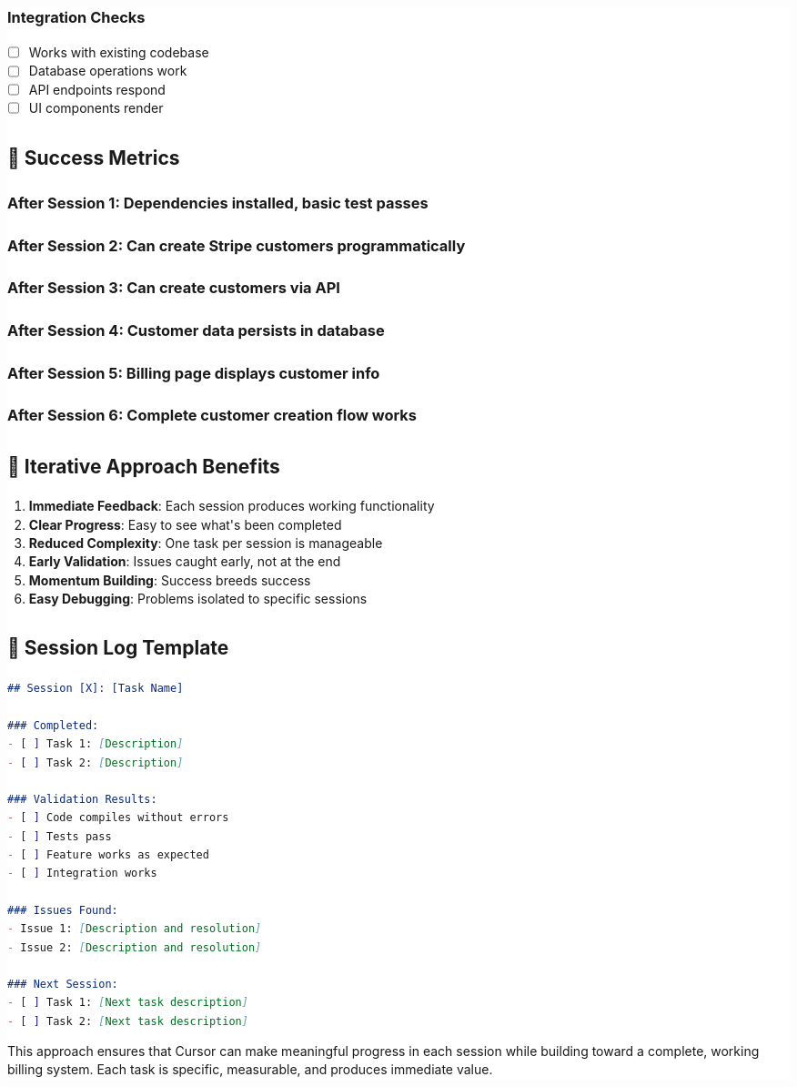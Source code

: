 ### **Integration Checks**
- [ ] Works with existing codebase
- [ ] Database operations work
- [ ] API endpoints respond
- [ ] UI components render

## 🎯 **Success Metrics**

### **After Session 1**: Dependencies installed, basic test passes
### **After Session 2**: Can create Stripe customers programmatically
### **After Session 3**: Can create customers via API
### **After Session 4**: Customer data persists in database
### **After Session 5**: Billing page displays customer info
### **After Session 6**: Complete customer creation flow works

## 🔄 **Iterative Approach Benefits**

1. **Immediate Feedback**: Each session produces working functionality
2. **Clear Progress**: Easy to see what's been completed
3. **Reduced Complexity**: One task per session is manageable
4. **Early Validation**: Issues caught early, not at the end
5. **Momentum Building**: Success breeds success
6. **Easy Debugging**: Problems isolated to specific sessions

## 📝 **Session Log Template**

```markdown
## Session [X]: [Task Name]

### Completed:
- [ ] Task 1: [Description]
- [ ] Task 2: [Description]

### Validation Results:
- [ ] Code compiles without errors
- [ ] Tests pass
- [ ] Feature works as expected
- [ ] Integration works

### Issues Found:
- Issue 1: [Description and resolution]
- Issue 2: [Description and resolution]

### Next Session:
- [ ] Task 1: [Next task description]
- [ ] Task 2: [Next task description]
```

This approach ensures that Cursor can make meaningful progress in each session while building toward a complete, working billing system. Each task is specific, measurable, and produces immediate value.